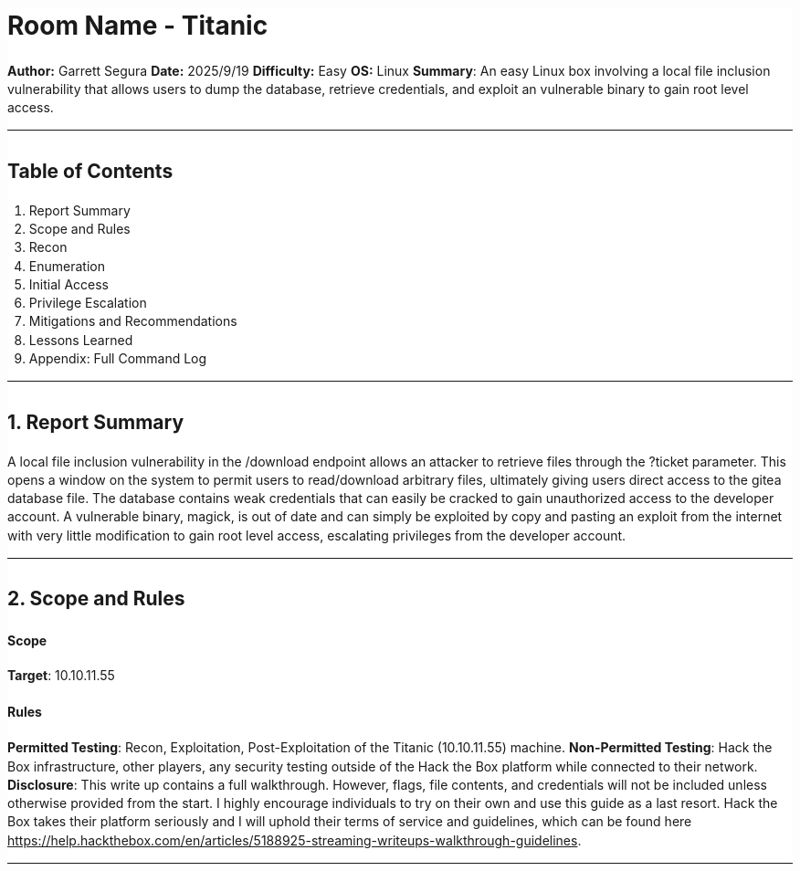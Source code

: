 # Room Name - Titanic
**Author:** Garrett Segura
**Date:** 2025/9/19
**Difficulty:** Easy
**OS:**  Linux
**Summary**: An easy Linux box involving a local file inclusion vulnerability that allows users to dump the database, retrieve credentials, and exploit an vulnerable binary to gain root level access.

---

## Table of Contents
1. Report Summary
2. Scope and Rules
3. Recon
4. Enumeration
5. Initial Access
6. Privilege Escalation
7. Mitigations and Recommendations
8. Lessons Learned
9. Appendix: Full Command Log
---

## 1. Report Summary
A local file inclusion vulnerability in the /download endpoint allows an attacker to retrieve files through the ?ticket parameter. This opens a window on the system to permit users to read/download arbitrary files, ultimately giving users direct access to the  gitea database file. The database contains weak credentials that can easily be cracked to gain unauthorized access to the developer account. A vulnerable binary, magick, is out of date and can simply be exploited by copy and pasting an exploit from the internet with very little modification to gain root level access, escalating privileges from the developer account.

---

## 2. Scope and Rules

#### Scope
**Target**: 10.10.11.55

#### Rules
**Permitted Testing**: Recon, Exploitation, Post-Exploitation of the Titanic (10.10.11.55) machine. 
**Non-Permitted Testing**: Hack the Box infrastructure, other players, any security testing outside of the Hack the Box platform while connected to their network.
**Disclosure**: This write up contains a full walkthrough. However, flags, file contents, and credentials will not be included unless otherwise provided from the start. I highly encourage individuals to try on their own and use this guide as a last resort. Hack the Box takes their platform seriously and I will uphold their terms of service and guidelines, which can be found here https://help.hackthebox.com/en/articles/5188925-streaming-writeups-walkthrough-guidelines. 

---
